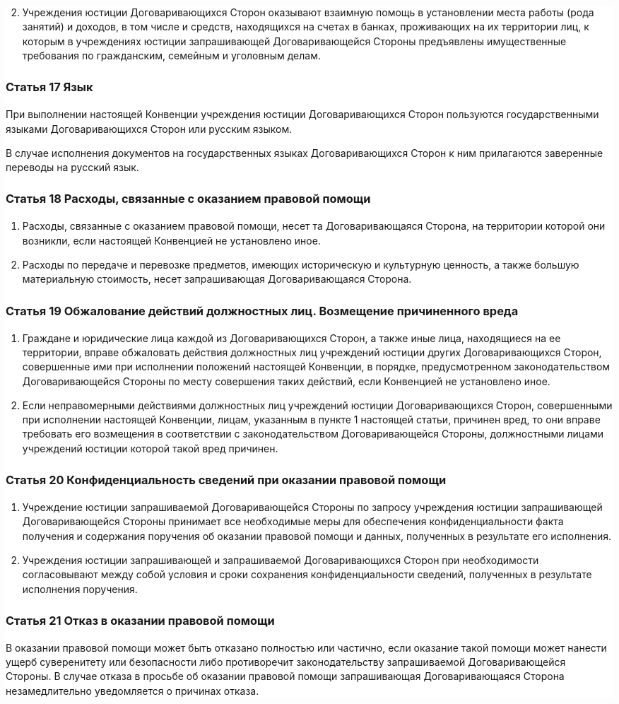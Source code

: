 2. Учреждения юстиции Договаривающихся Сторон оказывают взаимную помощь в установлении места работы (рода занятий) и доходов, в том числе и средств, находящихся на счетах в банках, проживающих на их территории лиц, к которым в учреждениях юстиции запрашивающей Договаривающейся Стороны предъявлены имущественные требования по гражданским, семейным и уголовным делам.

### Статья 17 Язык

При выполнении настоящей Конвенции учреждения юстиции Договаривающихся Сторон пользуются государственными языками Договаривающихся Сторон или русским языком.

В случае исполнения документов на государственных языках Договаривающихся Сторон к ним прилагаются заверенные переводы на русский язык.

### Статья 18 Расходы, связанные с оказанием правовой помощи

1. Расходы, связанные с оказанием правовой помощи, несет та Договаривающаяся Сторона, на территории которой они возникли, если настоящей Конвенцией не установлено иное.

2. Расходы по передаче и перевозке предметов, имеющих историческую и культурную ценность, а также большую материальную стоимость, несет запрашивающая Договаривающаяся Сторона.

### Статья 19 Обжалование действий должностных лиц. Возмещение причиненного вреда

1. Граждане и юридические лица каждой из Договаривающихся Сторон, а также иные лица, находящиеся на ее территории, вправе обжаловать действия должностных лиц учреждений юстиции других Договаривающихся Сторон, совершенные ими при исполнении положений настоящей Конвенции, в порядке, предусмотренном законодательством Договаривающейся Стороны по месту совершения таких действий, если Конвенцией не установлено иное.

2. Если неправомерными действиями должностных лиц учреждений юстиции Договаривающихся Сторон, совершенными при исполнении настоящей Конвенции, лицам, указанным в пункте 1 настоящей статьи, причинен вред, то они вправе требовать его возмещения в соответствии с законодательством Договаривающейся Стороны, должностными лицами учреждений юстиции которой такой вред причинен.

### Статья 20 Конфиденциальность сведений при оказании правовой помощи

1. Учреждение юстиции запрашиваемой Договаривающейся Стороны по запросу учреждения юстиции запрашивающей Договаривающейся Стороны принимает все необходимые меры для обеспечения конфиденциальности факта получения и содержания поручения об оказании правовой помощи и данных, полученных в результате его исполнения.

2. Учреждения юстиции запрашивающей и запрашиваемой Договаривающихся Сторон при необходимости согласовывают между собой условия и сроки сохранения конфиденциальности сведений, полученных в результате исполнения поручения.

### Статья 21 Отказ в оказании правовой помощи

В оказании правовой помощи может быть отказано полностью или частично, если оказание такой помощи может нанести ущерб суверенитету или безопасности либо противоречит законодательству запрашиваемой Договаривающейся Стороны. В случае отказа в просьбе об оказании правовой помощи запрашивающая Договаривающаяся Сторона незамедлительно уведомляется о причинах отказа.
